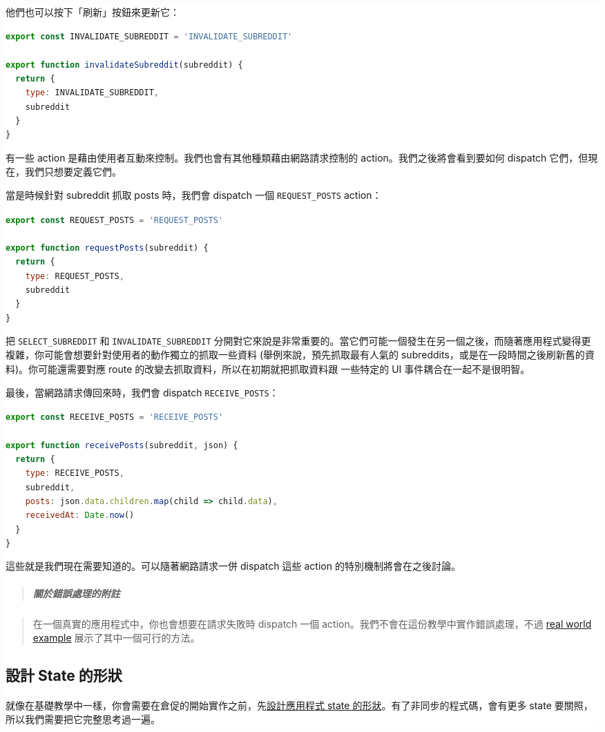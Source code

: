 他們也可以按下「刷新」按鈕來更新它：

```js
export const INVALIDATE_SUBREDDIT = 'INVALIDATE_SUBREDDIT'

export function invalidateSubreddit(subreddit) {
  return {
    type: INVALIDATE_SUBREDDIT,
    subreddit
  }
}
```

有一些 action 是藉由使用者互動來控制。我們也會有其他種類藉由網路請求控制的 action。我們之後將會看到要如何 dispatch 它們，但現在，我們只想要定義它們。

當是時候針對 subreddit 抓取 posts 時，我們會 dispatch 一個 `REQUEST_POSTS` action：

```js
export const REQUEST_POSTS = 'REQUEST_POSTS'

export function requestPosts(subreddit) {
  return {
    type: REQUEST_POSTS,
    subreddit
  }
}
```

把 `SELECT_SUBREDDIT` 和 `INVALIDATE_SUBREDDIT` 分開對它來說是非常重要的。當它們可能一個發生在另一個之後，而隨著應用程式變得更複雜，你可能會想要針對使用者的動作獨立的抓取一些資料 (舉例來說，預先抓取最有人氣的 subreddits，或是在一段時間之後刷新舊的資料)。你可能還需要對應 route 的改變去抓取資料，所以在初期就把抓取資料跟 一些特定的 UI 事件耦合在一起不是很明智。

最後，當網路請求傳回來時，我們會 dispatch `RECEIVE_POSTS`：

```js
export const RECEIVE_POSTS = 'RECEIVE_POSTS'

export function receivePosts(subreddit, json) {
  return {
    type: RECEIVE_POSTS,
    subreddit,
    posts: json.data.children.map(child => child.data),
    receivedAt: Date.now()
  }
}
```

這些就是我們現在需要知道的。可以隨著網路請求一併 dispatch 這些 action 的特別機制將會在之後討論。

>##### 關於錯誤處理的附註

>在一個真實的應用程式中，你也會想要在請求失敗時 dispatch 一個 action。我們不會在這份教學中實作錯誤處理，不過 [real world example](../introduction/Examples.md#real-world) 展示了其中一個可行的方法。

## 設計 State 的形狀

就像在基礎教學中一樣，你會需要在倉促的開始實作之前，先[設計應用程式 state 的形狀](../basics/Reducers.md#designing-the-state-shape)。有了非同步的程式碼，會有更多 state 要關照，所以我們需要把它完整思考過一遍。
